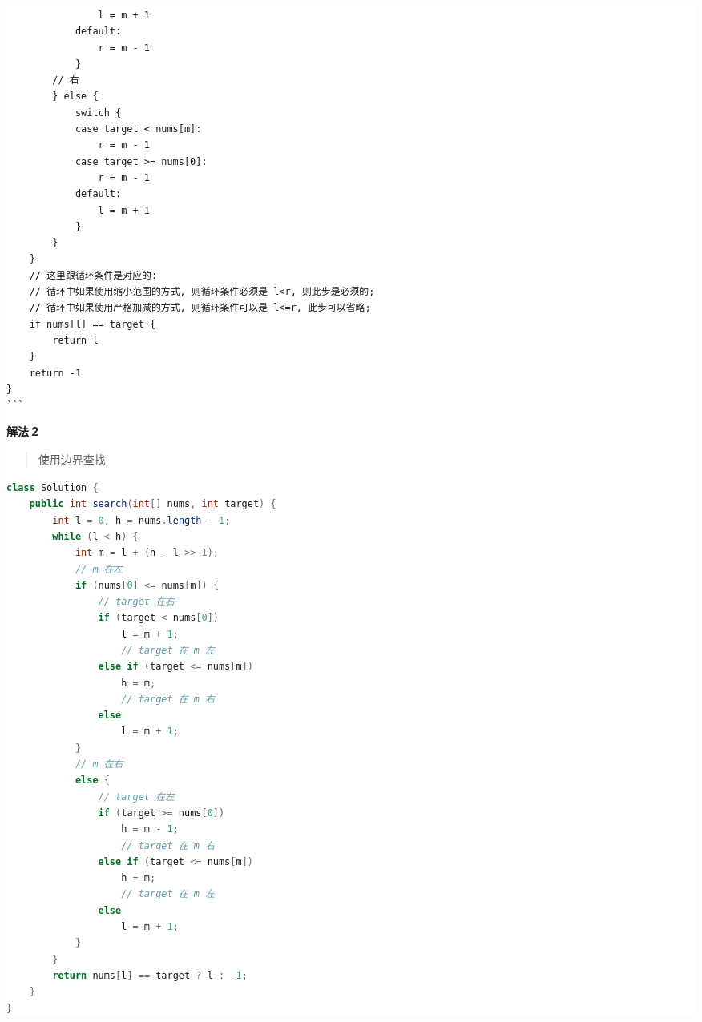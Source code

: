                     l = m + 1
                default:
                    r = m - 1
                }
            // 右
            } else {
                switch {
                case target < nums[m]:
                    r = m - 1
                case target >= nums[0]:
                    r = m - 1
                default:
                    l = m + 1
                }
            }
        }
        // 这里跟循环条件是对应的:
        // 循环中如果使用缩小范围的方式, 则循环条件必须是 l<r, 则此步是必须的;
        // 循环中如果使用严格加减的方式, 则循环条件可以是 l<=r, 此步可以省略;
        if nums[l] == target {
            return l
        }
        return -1
    }
    ```

**解法 2**

> 使用边界查找

```java
class Solution {
    public int search(int[] nums, int target) {
        int l = 0, h = nums.length - 1;
        while (l < h) {
            int m = l + (h - l >> 1);
            // m 在左
            if (nums[0] <= nums[m]) {
                // target 在右
                if (target < nums[0])
                    l = m + 1;
                    // target 在 m 左
                else if (target <= nums[m])
                    h = m;
                    // target 在 m 右
                else
                    l = m + 1;
            }
            // m 在右
            else {
                // target 在左
                if (target >= nums[0])
                    h = m - 1;
                    // target 在 m 右
                else if (target <= nums[m])
                    h = m;
                    // target 在 m 左
                else
                    l = m + 1;
            }
        }
        return nums[l] == target ? l : -1;
    }
}
```
